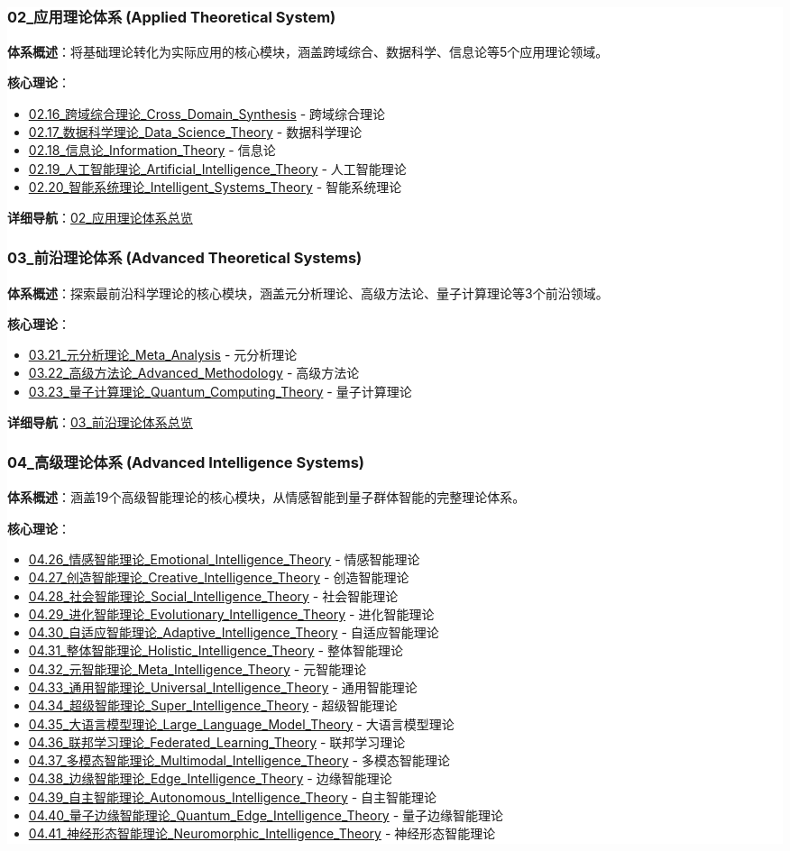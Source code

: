### 02_应用理论体系 (Applied Theoretical System)

**体系概述**：将基础理论转化为实际应用的核心模块，涵盖跨域综合、数据科学、信息论等5个应用理论领域。

**核心理论**：

- [02.16_跨域综合理论_Cross_Domain_Synthesis](02_应用理论体系/02.16_跨域综合理论_Cross_Domain_Synthesis/README.md) - 跨域综合理论
- [02.17_数据科学理论_Data_Science_Theory](02_应用理论体系/02.17_数据科学理论_Data_Science_Theory/README.md) - 数据科学理论
- [02.18_信息论_Information_Theory](02_应用理论体系/02.18_信息论_Information_Theory/README.md) - 信息论
- [02.19_人工智能理论_Artificial_Intelligence_Theory](02_应用理论体系/02.19_人工智能理论_Artificial_Intelligence_Theory/README.md) - 人工智能理论
- [02.20_智能系统理论_Intelligent_Systems_Theory](02_应用理论体系/02.20_智能系统理论_Intelligent_Systems_Theory/README.md) - 智能系统理论

**详细导航**：[02_应用理论体系总览](02_应用理论体系/README.md)

### 03_前沿理论体系 (Advanced Theoretical Systems)

**体系概述**：探索最前沿科学理论的核心模块，涵盖元分析理论、高级方法论、量子计算理论等3个前沿领域。

**核心理论**：

- [03.21_元分析理论_Meta_Analysis](03_前沿理论体系/03.21_元分析理论_Meta_Analysis/README.md) - 元分析理论
- [03.22_高级方法论_Advanced_Methodology](03_前沿理论体系/03.22_高级方法论_Advanced_Methodology/README.md) - 高级方法论
- [03.23_量子计算理论_Quantum_Computing_Theory](03_前沿理论体系/03.23_量子计算理论_Quantum_Computing_Theory/README.md) - 量子计算理论

**详细导航**：[03_前沿理论体系总览](03_前沿理论体系/README.md)

### 04_高级理论体系 (Advanced Intelligence Systems)

**体系概述**：涵盖19个高级智能理论的核心模块，从情感智能到量子群体智能的完整理论体系。

**核心理论**：

- [04.26_情感智能理论_Emotional_Intelligence_Theory](04_高级理论体系/04.26_情感智能理论_Emotional_Intelligence_Theory.md) - 情感智能理论
- [04.27_创造智能理论_Creative_Intelligence_Theory](04_高级理论体系/04.27_创造智能理论_Creative_Intelligence_Theory.md) - 创造智能理论
- [04.28_社会智能理论_Social_Intelligence_Theory](04_高级理论体系/04.28_社会智能理论_Social_Intelligence_Theory.md) - 社会智能理论
- [04.29_进化智能理论_Evolutionary_Intelligence_Theory](04_高级理论体系/04.29_进化智能理论_Evolutionary_Intelligence_Theory.md) - 进化智能理论
- [04.30_自适应智能理论_Adaptive_Intelligence_Theory](04_高级理论体系/04.30_自适应智能理论_Adaptive_Intelligence_Theory.md) - 自适应智能理论
- [04.31_整体智能理论_Holistic_Intelligence_Theory](04_高级理论体系/04.31_整体智能理论_Holistic_Intelligence_Theory.md) - 整体智能理论
- [04.32_元智能理论_Meta_Intelligence_Theory](04_高级理论体系/04.32_元智能理论_Meta_Intelligence_Theory.md) - 元智能理论
- [04.33_通用智能理论_Universal_Intelligence_Theory](04_高级理论体系/04.33_通用智能理论_Universal_Intelligence_Theory.md) - 通用智能理论
- [04.34_超级智能理论_Super_Intelligence_Theory](04_高级理论体系/04.34_超级智能理论_Super_Intelligence_Theory.md) - 超级智能理论
- [04.35_大语言模型理论_Large_Language_Model_Theory](04_高级理论体系/04.35_大语言模型理论_Large_Language_Model_Theory.md) - 大语言模型理论
- [04.36_联邦学习理论_Federated_Learning_Theory](04_高级理论体系/04.36_联邦学习理论_Federated_Learning_Theory.md) - 联邦学习理论
- [04.37_多模态智能理论_Multimodal_Intelligence_Theory](04_高级理论体系/04.37_多模态智能理论_Multimodal_Intelligence_Theory.md) - 多模态智能理论
- [04.38_边缘智能理论_Edge_Intelligence_Theory](04_高级理论体系/04.38_边缘智能理论_Edge_Intelligence_Theory.md) - 边缘智能理论
- [04.39_自主智能理论_Autonomous_Intelligence_Theory](04_高级理论体系/04.39_自主智能理论_Autonomous_Intelligence_Theory.md) - 自主智能理论
- [04.40_量子边缘智能理论_Quantum_Edge_Intelligence_Theory](04_高级理论体系/04.40_量子边缘智能理论_Quantum_Edge_Intelligence_Theory.md) - 量子边缘智能理论
- [04.41_神经形态智能理论_Neuromorphic_Intelligence_Theory](04_高级理论体系/04.41_神经形态智能理论_Neuromorphic_Intelligence_Theory.md) - 神经形态智能理论